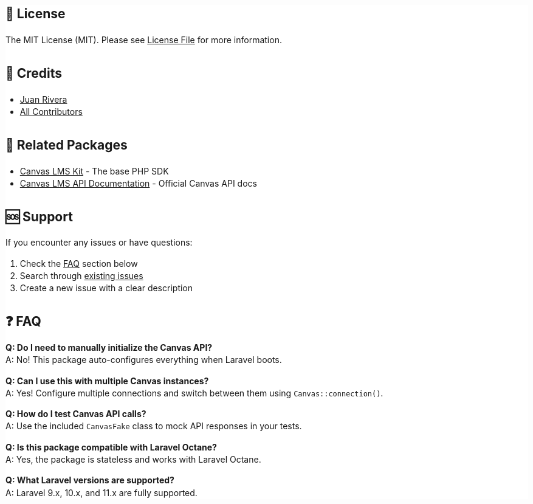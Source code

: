 ## 📝 License

The MIT License (MIT). Please see [License File](LICENSE.md) for more information.

## 🙏 Credits

- [Juan Rivera](https://github.com/jjuanrivvera)
- [All Contributors](../../contributors)

## 🔗 Related Packages

- [Canvas LMS Kit](https://github.com/jjuanrivvera/canvas-lms-kit) - The base PHP SDK
- [Canvas LMS API Documentation](https://canvas.instructure.com/doc/api/) - Official Canvas API docs

## 🆘 Support

If you encounter any issues or have questions:

1. Check the [FAQ](#faq) section below
2. Search through [existing issues](https://github.com/jjuanrivvera/canvas-lms-kit-laravel/issues)
3. Create a new issue with a clear description

## ❓ FAQ

**Q: Do I need to manually initialize the Canvas API?**  
A: No! This package auto-configures everything when Laravel boots.

**Q: Can I use this with multiple Canvas instances?**  
A: Yes! Configure multiple connections and switch between them using `Canvas::connection()`.

**Q: How do I test Canvas API calls?**  
A: Use the included `CanvasFake` class to mock API responses in your tests.

**Q: Is this package compatible with Laravel Octane?**  
A: Yes, the package is stateless and works with Laravel Octane.

**Q: What Laravel versions are supported?**  
A: Laravel 9.x, 10.x, and 11.x are fully supported.
